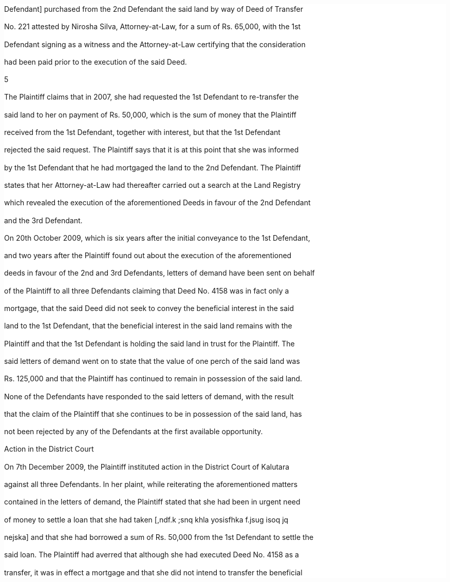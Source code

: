 Defendant] purchased from the 2nd Defendant the said land by way of Deed of Transfer

No. 221 attested by Nirosha Silva, Attorney-at-Law, for a sum of Rs. 65,000, with the 1st

Defendant signing as a witness and the Attorney-at-Law certifying that the consideration

had been paid prior to the execution of the said Deed.

5

The Plaintiff claims that in 2007, she had requested the 1st Defendant to re-transfer the

said land to her on payment of Rs. 50,000, which is the sum of money that the Plaintiff

received from the 1st Defendant, together with interest, but that the 1st Defendant

rejected the said request. The Plaintiff says that it is at this point that she was informed

by the 1st Defendant that he had mortgaged the land to the 2nd Defendant. The Plaintiff

states that her Attorney-at-Law had thereafter carried out a search at the Land Registry

which revealed the execution of the aforementioned Deeds in favour of the 2nd Defendant

and the 3rd Defendant.

On 20th October 2009, which is six years after the initial conveyance to the 1st Defendant,

and two years after the Plaintiff found out about the execution of the aforementioned

deeds in favour of the 2nd and 3rd Defendants, letters of demand have been sent on behalf

of the Plaintiff to all three Defendants claiming that Deed No. 4158 was in fact only a

mortgage, that the said Deed did not seek to convey the beneficial interest in the said

land to the 1st Defendant, that the beneficial interest in the said land remains with the

Plaintiff and that the 1st Defendant is holding the said land in trust for the Plaintiff. The

said letters of demand went on to state that the value of one perch of the said land was

Rs. 125,000 and that the Plaintiff has continued to remain in possession of the said land.

None of the Defendants have responded to the said letters of demand, with the result

that the claim of the Plaintiff that she continues to be in possession of the said land, has

not been rejected by any of the Defendants at the first available opportunity.

Action in the District Court

On 7th December 2009, the Plaintiff instituted action in the District Court of Kalutara

against all three Defendants. In her plaint, while reiterating the aforementioned matters

contained in the letters of demand, the Plaintiff stated that she had been in urgent need

of money to settle a loan that she had taken [,ndf.k ;snq khla yosisfhka f.jsug isoq jq

nejska] and that she had borrowed a sum of Rs. 50,000 from the 1st Defendant to settle the

said loan. The Plaintiff had averred that although she had executed Deed No. 4158 as a

transfer, it was in effect a mortgage and that she did not intend to transfer the beneficial
